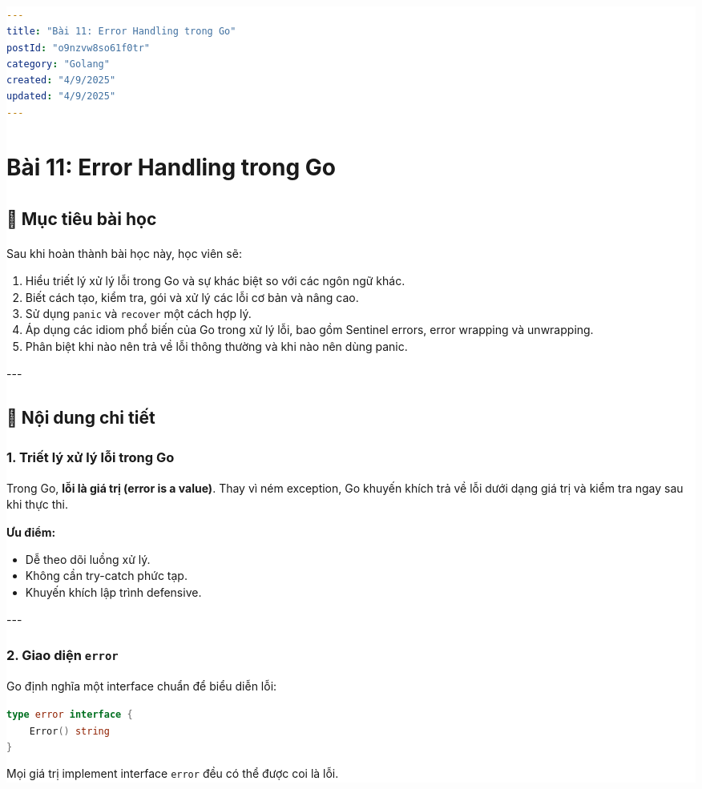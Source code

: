 ```yaml
---
title: "Bài 11: Error Handling trong Go"
postId: "o9nzvw8so61f0tr"
category: "Golang"
created: "4/9/2025"
updated: "4/9/2025"
---
```


# Bài 11: Error Handling trong Go



## 📌 Mục tiêu bài học

Sau khi hoàn thành bài học này, học viên sẽ:

1. Hiểu triết lý xử lý lỗi trong Go và sự khác biệt so với các ngôn ngữ khác.
2. Biết cách tạo, kiểm tra, gói và xử lý các lỗi cơ bản và nâng cao.
3. Sử dụng `panic` và `recover` một cách hợp lý.
4. Áp dụng các idiom phổ biến của Go trong xử lý lỗi, bao gồm Sentinel errors, error wrapping và unwrapping.
5. Phân biệt khi nào nên trả về lỗi thông thường và khi nào nên dùng panic.

\---

## 📝 Nội dung chi tiết

### 1. Triết lý xử lý lỗi trong Go

Trong Go, **lỗi là giá trị (error is a value)**. Thay vì ném exception, Go khuyến khích trả về lỗi dưới dạng giá trị và kiểm tra ngay sau khi thực thi.

**Ưu điểm:**

* Dễ theo dõi luồng xử lý.
* Không cần try-catch phức tạp.
* Khuyến khích lập trình defensive.

\---

### 2. Giao diện `error`

Go định nghĩa một interface chuẩn để biểu diễn lỗi:

```go
type error interface {
    Error() string
}
```

Mọi giá trị implement interface `error` đều có thể được coi là lỗi.
